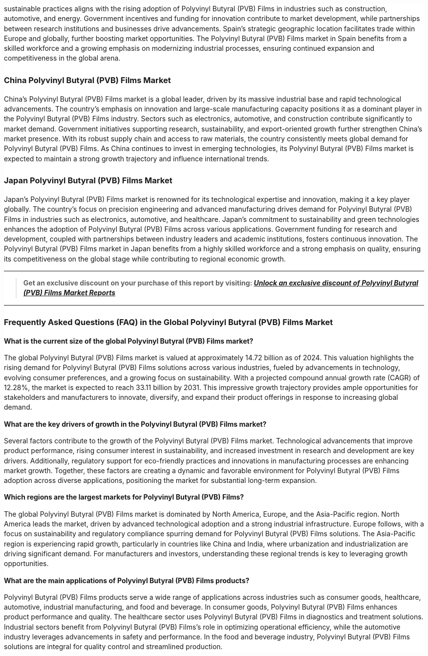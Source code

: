 sustainable practices aligns with the rising adoption of Polyvinyl Butyral (PVB) Films in industries such as construction, automotive, and energy. Government incentives and funding for innovation contribute to market development, while partnerships between research institutions and businesses drive advancements. Spain&rsquo;s strategic geographic location facilitates trade within Europe and globally, further boosting market opportunities. The Polyvinyl Butyral (PVB) Films market in Spain benefits from a skilled workforce and a growing emphasis on modernizing industrial processes, ensuring continued expansion and competitiveness in the global arena.</p><h3>China Polyvinyl Butyral (PVB) Films Market</h3><p>China&rsquo;s Polyvinyl Butyral (PVB) Films market is a global leader, driven by its massive industrial base and rapid technological advancements. The country&rsquo;s emphasis on innovation and large-scale manufacturing capacity positions it as a dominant player in the Polyvinyl Butyral (PVB) Films industry. Sectors such as electronics, automotive, and construction contribute significantly to market demand. Government initiatives supporting research, sustainability, and export-oriented growth further strengthen China&rsquo;s market presence. With its robust supply chain and access to raw materials, the country consistently meets global demand for Polyvinyl Butyral (PVB) Films. As China continues to invest in emerging technologies, its Polyvinyl Butyral (PVB) Films market is expected to maintain a strong growth trajectory and influence international trends.</p><h3>Japan Polyvinyl Butyral (PVB) Films Market</h3><p>Japan&rsquo;s Polyvinyl Butyral (PVB) Films market is renowned for its technological expertise and innovation, making it a key player globally. The country&rsquo;s focus on precision engineering and advanced manufacturing drives demand for Polyvinyl Butyral (PVB) Films in industries such as electronics, automotive, and healthcare. Japan&rsquo;s commitment to sustainability and green technologies enhances the adoption of Polyvinyl Butyral (PVB) Films across various applications. Government funding for research and development, coupled with partnerships between industry leaders and academic institutions, fosters continuous innovation. The Polyvinyl Butyral (PVB) Films market in Japan benefits from a highly skilled workforce and a strong emphasis on quality, ensuring its competitiveness on the global stage while contributing to regional economic growth.</p><hr /><blockquote><p><strong>Get an exclusive discount on your purchase of this report by visiting: <em><a href="://marketresearchpulse.com/ask-for-discount/49377?utm_source=Github&amp;utm_medium=0116">Unlock an exclusive discount of Polyvinyl Butyral (PVB) Films Market Reports</a></em>&nbsp;</strong></p></blockquote><hr /><h3>Frequently Asked Questions (FAQ) in the Global Polyvinyl Butyral (PVB) Films Market</h3><p><strong>What is the current size of the global Polyvinyl Butyral (PVB) Films market?</strong></p><p>The global Polyvinyl Butyral (PVB) Films market is valued at approximately 14.72 billion as of 2024. This valuation highlights the rising demand for Polyvinyl Butyral (PVB) Films solutions across various industries, fueled by advancements in technology, evolving consumer preferences, and a growing focus on sustainability. With a projected compound annual growth rate (CAGR) of 12.28%, the market is expected to reach 33.11 billion by 2031. This impressive growth trajectory provides ample opportunities for stakeholders and manufacturers to innovate, diversify, and expand their product offerings in response to increasing global demand.</p><p><strong>What are the key drivers of growth in the Polyvinyl Butyral (PVB) Films market?</strong></p><p>Several factors contribute to the growth of the Polyvinyl Butyral (PVB) Films market. Technological advancements that improve product performance, rising consumer interest in sustainability, and increased investment in research and development are key drivers. Additionally, regulatory support for eco-friendly practices and innovations in manufacturing processes are enhancing market growth. Together, these factors are creating a dynamic and favorable environment for Polyvinyl Butyral (PVB) Films adoption across diverse applications, positioning the market for substantial long-term expansion.</p><p><strong>Which regions are the largest markets for Polyvinyl Butyral (PVB) Films?</strong></p><p>The global Polyvinyl Butyral (PVB) Films market is dominated by North America, Europe, and the Asia-Pacific region. North America leads the market, driven by advanced technological adoption and a strong industrial infrastructure. Europe follows, with a focus on sustainability and regulatory compliance spurring demand for Polyvinyl Butyral (PVB) Films solutions. The Asia-Pacific region is experiencing rapid growth, particularly in countries like China and India, where urbanization and industrialization are driving significant demand. For manufacturers and investors, understanding these regional trends is key to leveraging growth opportunities.</p><p><strong>What are the main applications of Polyvinyl Butyral (PVB) Films products?</strong></p><p>Polyvinyl Butyral (PVB) Films products serve a wide range of applications across industries such as consumer goods, healthcare, automotive, industrial manufacturing, and food and beverage. In consumer goods, Polyvinyl Butyral (PVB) Films enhances product performance and quality. The healthcare sector uses Polyvinyl Butyral (PVB) Films in diagnostics and treatment solutions. Industrial sectors benefit from Polyvinyl Butyral (PVB) Films&rsquo;s role in optimizing operational efficiency, while the automotive industry leverages advancements in safety and performance. In the food and beverage industry, Polyvinyl Butyral (PVB) Films solutions are integral for quality control and streamlined production.